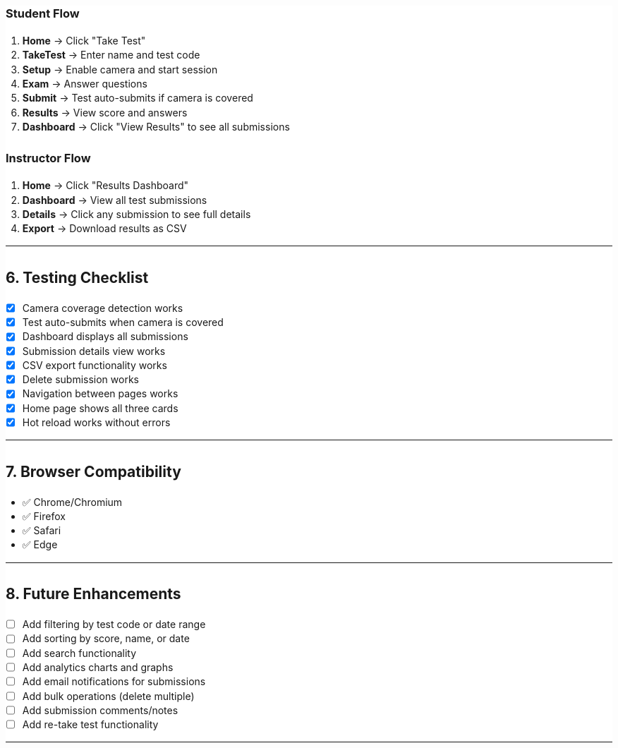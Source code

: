 ### Student Flow
1. **Home** → Click "Take Test"
2. **TakeTest** → Enter name and test code
3. **Setup** → Enable camera and start session
4. **Exam** → Answer questions
5. **Submit** → Test auto-submits if camera is covered
6. **Results** → View score and answers
7. **Dashboard** → Click "View Results" to see all submissions

### Instructor Flow
1. **Home** → Click "Results Dashboard"
2. **Dashboard** → View all test submissions
3. **Details** → Click any submission to see full details
4. **Export** → Download results as CSV

---

## 6. Testing Checklist

- [x] Camera coverage detection works
- [x] Test auto-submits when camera is covered
- [x] Dashboard displays all submissions
- [x] Submission details view works
- [x] CSV export functionality works
- [x] Delete submission works
- [x] Navigation between pages works
- [x] Home page shows all three cards
- [x] Hot reload works without errors

---

## 7. Browser Compatibility

- ✅ Chrome/Chromium
- ✅ Firefox
- ✅ Safari
- ✅ Edge

---

## 8. Future Enhancements

- [ ] Add filtering by test code or date range
- [ ] Add sorting by score, name, or date
- [ ] Add search functionality
- [ ] Add analytics charts and graphs
- [ ] Add email notifications for submissions
- [ ] Add bulk operations (delete multiple)
- [ ] Add submission comments/notes
- [ ] Add re-take test functionality

---